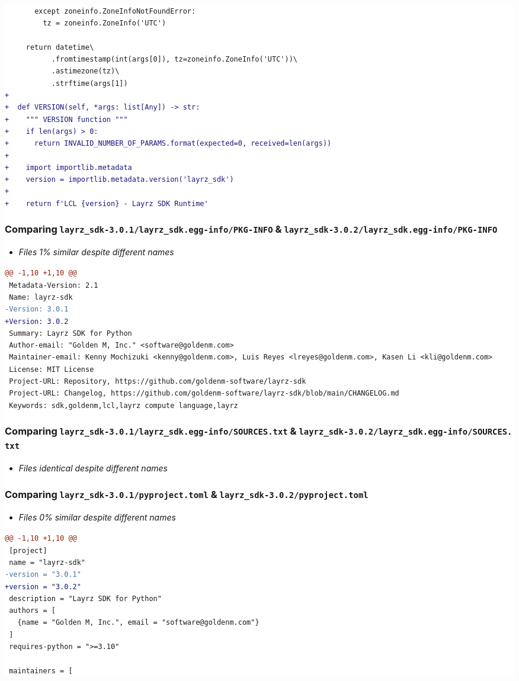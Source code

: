 ```diff
       except zoneinfo.ZoneInfoNotFoundError:
         tz = zoneinfo.ZoneInfo('UTC')
 
     return datetime\
           .fromtimestamp(int(args[0]), tz=zoneinfo.ZoneInfo('UTC'))\
           .astimezone(tz)\
           .strftime(args[1])
+
+  def VERSION(self, *args: list[Any]) -> str:
+    """ VERSION function """
+    if len(args) > 0:
+      return INVALID_NUMBER_OF_PARAMS.format(expected=0, received=len(args))
+
+    import importlib.metadata
+    version = importlib.metadata.version('layrz_sdk')
+
+    return f'LCL {version} - Layrz SDK Runtime'
```

### Comparing `layrz_sdk-3.0.1/layrz_sdk.egg-info/PKG-INFO` & `layrz_sdk-3.0.2/layrz_sdk.egg-info/PKG-INFO`

 * *Files 1% similar despite different names*

```diff
@@ -1,10 +1,10 @@
 Metadata-Version: 2.1
 Name: layrz-sdk
-Version: 3.0.1
+Version: 3.0.2
 Summary: Layrz SDK for Python
 Author-email: "Golden M, Inc." <software@goldenm.com>
 Maintainer-email: Kenny Mochizuki <kenny@goldenm.com>, Luis Reyes <lreyes@goldenm.com>, Kasen Li <kli@goldenm.com>
 License: MIT License
 Project-URL: Repository, https://github.com/goldenm-software/layrz-sdk
 Project-URL: Changelog, https://github.com/goldenm-software/layrz-sdk/blob/main/CHANGELOG.md
 Keywords: sdk,goldenm,lcl,layrz compute language,layrz
```

### Comparing `layrz_sdk-3.0.1/layrz_sdk.egg-info/SOURCES.txt` & `layrz_sdk-3.0.2/layrz_sdk.egg-info/SOURCES.txt`

 * *Files identical despite different names*

### Comparing `layrz_sdk-3.0.1/pyproject.toml` & `layrz_sdk-3.0.2/pyproject.toml`

 * *Files 0% similar despite different names*

```diff
@@ -1,10 +1,10 @@
 [project]
 name = "layrz-sdk"
-version = "3.0.1"
+version = "3.0.2"
 description = "Layrz SDK for Python"
 authors = [
   {name = "Golden M, Inc.", email = "software@goldenm.com"}
 ]
 requires-python = ">=3.10"
 
 maintainers = [
```
